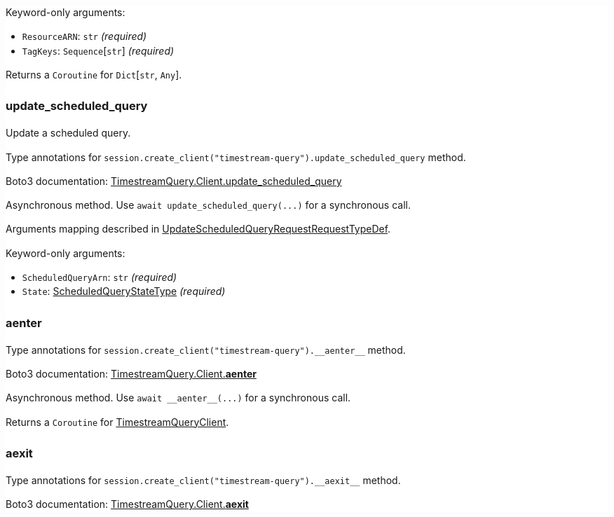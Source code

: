 Keyword-only arguments:

- `ResourceARN`: `str` *(required)*
- `TagKeys`: `Sequence`\[`str`\] *(required)*

Returns a `Coroutine` for `Dict`\[`str`, `Any`\].

<a id="update_scheduled_query"></a>

### update_scheduled_query

Update a scheduled query.

Type annotations for
`session.create_client("timestream-query").update_scheduled_query` method.

Boto3 documentation:
[TimestreamQuery.Client.update_scheduled_query](https://boto3.amazonaws.com/v1/documentation/api/latest/reference/services/timestream-query.html#TimestreamQuery.Client.update_scheduled_query)

Asynchronous method. Use `await update_scheduled_query(...)` for a synchronous
call.

Arguments mapping described in
[UpdateScheduledQueryRequestRequestTypeDef](./type_defs.md#updatescheduledqueryrequestrequesttypedef).

Keyword-only arguments:

- `ScheduledQueryArn`: `str` *(required)*
- `State`: [ScheduledQueryStateType](./literals.md#scheduledquerystatetype)
  *(required)*

<a id="__aenter__"></a>

### __aenter__

Type annotations for `session.create_client("timestream-query").__aenter__`
method.

Boto3 documentation:
[TimestreamQuery.Client.__aenter__](https://boto3.amazonaws.com/v1/documentation/api/latest/reference/services/timestream-query.html#TimestreamQuery.Client.__aenter__)

Asynchronous method. Use `await __aenter__(...)` for a synchronous call.

Returns a `Coroutine` for [TimestreamQueryClient](#timestreamqueryclient).

<a id="__aexit__"></a>

### __aexit__

Type annotations for `session.create_client("timestream-query").__aexit__`
method.

Boto3 documentation:
[TimestreamQuery.Client.__aexit__](https://boto3.amazonaws.com/v1/documentation/api/latest/reference/services/timestream-query.html#TimestreamQuery.Client.__aexit__)

